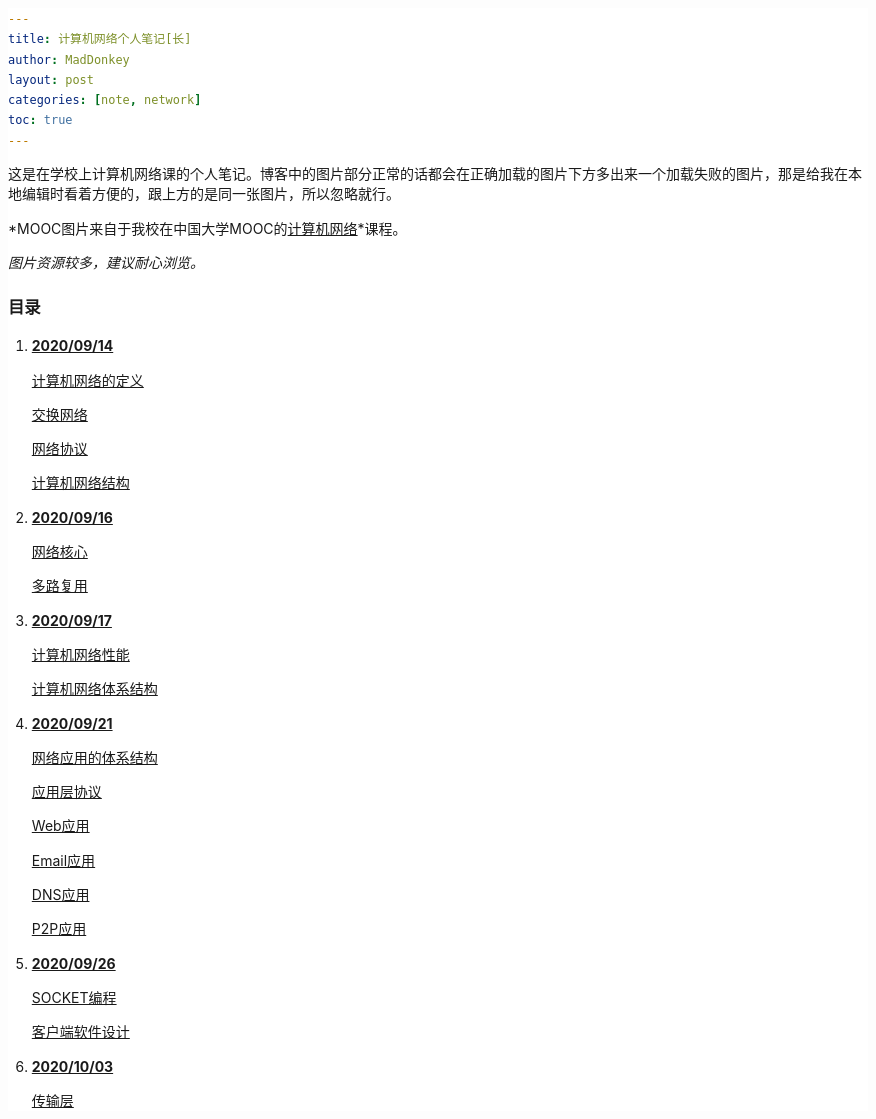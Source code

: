 ```yaml
---
title: 计算机网络个人笔记[长]
author: MadDonkey
layout: post
categories: [note, network]
toc: true
---
```

这是在学校上计算机网络课的个人笔记。博客中的图片部分正常的话都会在正确加载的图片下方多出来一个加载失败的图片，那是给我在本地编辑时看着方便的，跟上方的是同一张图片，所以忽略就行。

*MOOC图片来自于我校在中国大学MOOC的<a href="https://www.icourse163.org/course/HIT-154005">计算机网络</a>*课程。

*图片资源较多，建议耐心浏览。*

### 目录

1. **<a href="#2020/09/14">2020/09/14</a>**

   <a href="#计算机网络的定义">计算机网络的定义</a>
   
	<a href="#交换网络">交换网络</a>
	
	<a href="#网络协议">网络协议</a>

	<a href="#计算机网络结构">计算机网络结构</a>

2. **<a href="#2020/09/16">2020/09/16</a>**

	<a href="#网络核心">网络核心</a>
	
	<a href="#多路复用">多路复用</a>

3. **<a href="#2020/09/17">2020/09/17</a>**
   
	<a href="#计算机网络性能">计算机网络性能</a>
	
	<a href="#计算机网络体系结构">计算机网络体系结构</a>
   
4. **<a href="#2020/09/21">2020/09/21</a>**

	<a href="#网络应用的体系结构">网络应用的体系结构</a>
	
	<a href="#应用层协议">应用层协议</a>
	
	<a href="#Web应用">Web应用</a>
	
	<a href="#Email应用">Email应用</a>
	
	<a href="#DNS应用">DNS应用</a>
	
	<a href="#P2P应用">P2P应用</a>

5. **<a href="#2020/09/236">2020/09/26</a>**

	<a href="#SOCKET编程">SOCKET编程</a>
	
	<a href="#客户端软件设计">客户端软件设计</a>

6. **<a href="#2020/10/03">2020/10/03</a>**

	<a href="#传输层2">传输层</a>
	